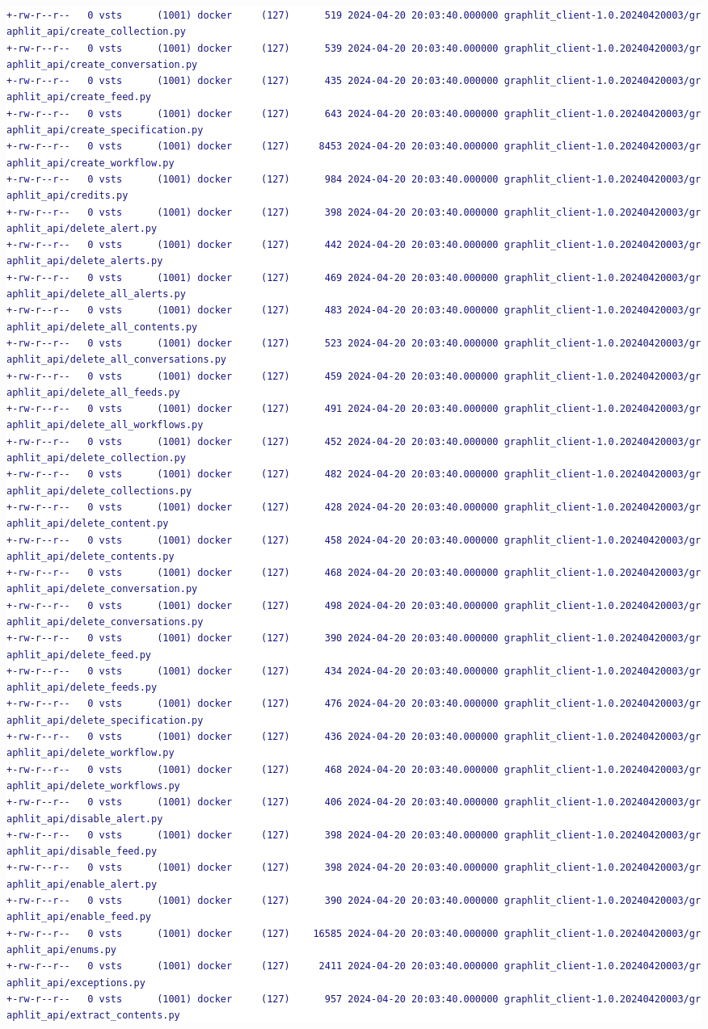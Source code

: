 ```diff
+-rw-r--r--   0 vsts      (1001) docker     (127)      519 2024-04-20 20:03:40.000000 graphlit_client-1.0.20240420003/graphlit_api/create_collection.py
+-rw-r--r--   0 vsts      (1001) docker     (127)      539 2024-04-20 20:03:40.000000 graphlit_client-1.0.20240420003/graphlit_api/create_conversation.py
+-rw-r--r--   0 vsts      (1001) docker     (127)      435 2024-04-20 20:03:40.000000 graphlit_client-1.0.20240420003/graphlit_api/create_feed.py
+-rw-r--r--   0 vsts      (1001) docker     (127)      643 2024-04-20 20:03:40.000000 graphlit_client-1.0.20240420003/graphlit_api/create_specification.py
+-rw-r--r--   0 vsts      (1001) docker     (127)     8453 2024-04-20 20:03:40.000000 graphlit_client-1.0.20240420003/graphlit_api/create_workflow.py
+-rw-r--r--   0 vsts      (1001) docker     (127)      984 2024-04-20 20:03:40.000000 graphlit_client-1.0.20240420003/graphlit_api/credits.py
+-rw-r--r--   0 vsts      (1001) docker     (127)      398 2024-04-20 20:03:40.000000 graphlit_client-1.0.20240420003/graphlit_api/delete_alert.py
+-rw-r--r--   0 vsts      (1001) docker     (127)      442 2024-04-20 20:03:40.000000 graphlit_client-1.0.20240420003/graphlit_api/delete_alerts.py
+-rw-r--r--   0 vsts      (1001) docker     (127)      469 2024-04-20 20:03:40.000000 graphlit_client-1.0.20240420003/graphlit_api/delete_all_alerts.py
+-rw-r--r--   0 vsts      (1001) docker     (127)      483 2024-04-20 20:03:40.000000 graphlit_client-1.0.20240420003/graphlit_api/delete_all_contents.py
+-rw-r--r--   0 vsts      (1001) docker     (127)      523 2024-04-20 20:03:40.000000 graphlit_client-1.0.20240420003/graphlit_api/delete_all_conversations.py
+-rw-r--r--   0 vsts      (1001) docker     (127)      459 2024-04-20 20:03:40.000000 graphlit_client-1.0.20240420003/graphlit_api/delete_all_feeds.py
+-rw-r--r--   0 vsts      (1001) docker     (127)      491 2024-04-20 20:03:40.000000 graphlit_client-1.0.20240420003/graphlit_api/delete_all_workflows.py
+-rw-r--r--   0 vsts      (1001) docker     (127)      452 2024-04-20 20:03:40.000000 graphlit_client-1.0.20240420003/graphlit_api/delete_collection.py
+-rw-r--r--   0 vsts      (1001) docker     (127)      482 2024-04-20 20:03:40.000000 graphlit_client-1.0.20240420003/graphlit_api/delete_collections.py
+-rw-r--r--   0 vsts      (1001) docker     (127)      428 2024-04-20 20:03:40.000000 graphlit_client-1.0.20240420003/graphlit_api/delete_content.py
+-rw-r--r--   0 vsts      (1001) docker     (127)      458 2024-04-20 20:03:40.000000 graphlit_client-1.0.20240420003/graphlit_api/delete_contents.py
+-rw-r--r--   0 vsts      (1001) docker     (127)      468 2024-04-20 20:03:40.000000 graphlit_client-1.0.20240420003/graphlit_api/delete_conversation.py
+-rw-r--r--   0 vsts      (1001) docker     (127)      498 2024-04-20 20:03:40.000000 graphlit_client-1.0.20240420003/graphlit_api/delete_conversations.py
+-rw-r--r--   0 vsts      (1001) docker     (127)      390 2024-04-20 20:03:40.000000 graphlit_client-1.0.20240420003/graphlit_api/delete_feed.py
+-rw-r--r--   0 vsts      (1001) docker     (127)      434 2024-04-20 20:03:40.000000 graphlit_client-1.0.20240420003/graphlit_api/delete_feeds.py
+-rw-r--r--   0 vsts      (1001) docker     (127)      476 2024-04-20 20:03:40.000000 graphlit_client-1.0.20240420003/graphlit_api/delete_specification.py
+-rw-r--r--   0 vsts      (1001) docker     (127)      436 2024-04-20 20:03:40.000000 graphlit_client-1.0.20240420003/graphlit_api/delete_workflow.py
+-rw-r--r--   0 vsts      (1001) docker     (127)      468 2024-04-20 20:03:40.000000 graphlit_client-1.0.20240420003/graphlit_api/delete_workflows.py
+-rw-r--r--   0 vsts      (1001) docker     (127)      406 2024-04-20 20:03:40.000000 graphlit_client-1.0.20240420003/graphlit_api/disable_alert.py
+-rw-r--r--   0 vsts      (1001) docker     (127)      398 2024-04-20 20:03:40.000000 graphlit_client-1.0.20240420003/graphlit_api/disable_feed.py
+-rw-r--r--   0 vsts      (1001) docker     (127)      398 2024-04-20 20:03:40.000000 graphlit_client-1.0.20240420003/graphlit_api/enable_alert.py
+-rw-r--r--   0 vsts      (1001) docker     (127)      390 2024-04-20 20:03:40.000000 graphlit_client-1.0.20240420003/graphlit_api/enable_feed.py
+-rw-r--r--   0 vsts      (1001) docker     (127)    16585 2024-04-20 20:03:40.000000 graphlit_client-1.0.20240420003/graphlit_api/enums.py
+-rw-r--r--   0 vsts      (1001) docker     (127)     2411 2024-04-20 20:03:40.000000 graphlit_client-1.0.20240420003/graphlit_api/exceptions.py
+-rw-r--r--   0 vsts      (1001) docker     (127)      957 2024-04-20 20:03:40.000000 graphlit_client-1.0.20240420003/graphlit_api/extract_contents.py
```